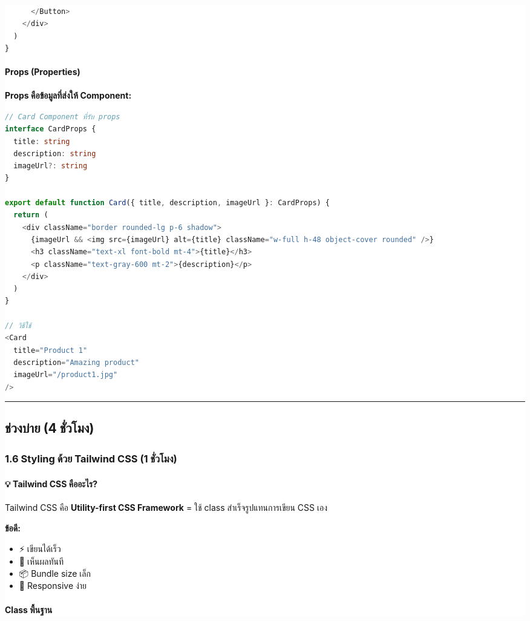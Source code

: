 ```typescript
      </Button>
    </div>
  )
}
```

#### Props (Properties)

**Props คือข้อมูลที่ส่งให้ Component:**

```typescript
// Card Component ที่รับ props
interface CardProps {
  title: string
  description: string
  imageUrl?: string
}

export default function Card({ title, description, imageUrl }: CardProps) {
  return (
    <div className="border rounded-lg p-6 shadow">
      {imageUrl && <img src={imageUrl} alt={title} className="w-full h-48 object-cover rounded" />}
      <h3 className="text-xl font-bold mt-4">{title}</h3>
      <p className="text-gray-600 mt-2">{description}</p>
    </div>
  )
}

// วิธีใช้
<Card 
  title="Product 1" 
  description="Amazing product" 
  imageUrl="/product1.jpg"
/>
```

---

## ช่วงบ่าย (4 ชั่วโมง)

### 1.6 Styling ด้วย Tailwind CSS (1 ชั่วโมง)

#### 💡 Tailwind CSS คืออะไร?

Tailwind CSS คือ **Utility-first CSS Framework** = ใช้ class สำเร็จรูปแทนการเขียน CSS เอง

**ข้อดี:**
- ⚡ เขียนได้เร็ว
- 🎯 เห็นผลทันที
- 📦 Bundle size เล็ก
- 🔄 Responsive ง่าย

#### Class พื้นฐาน
